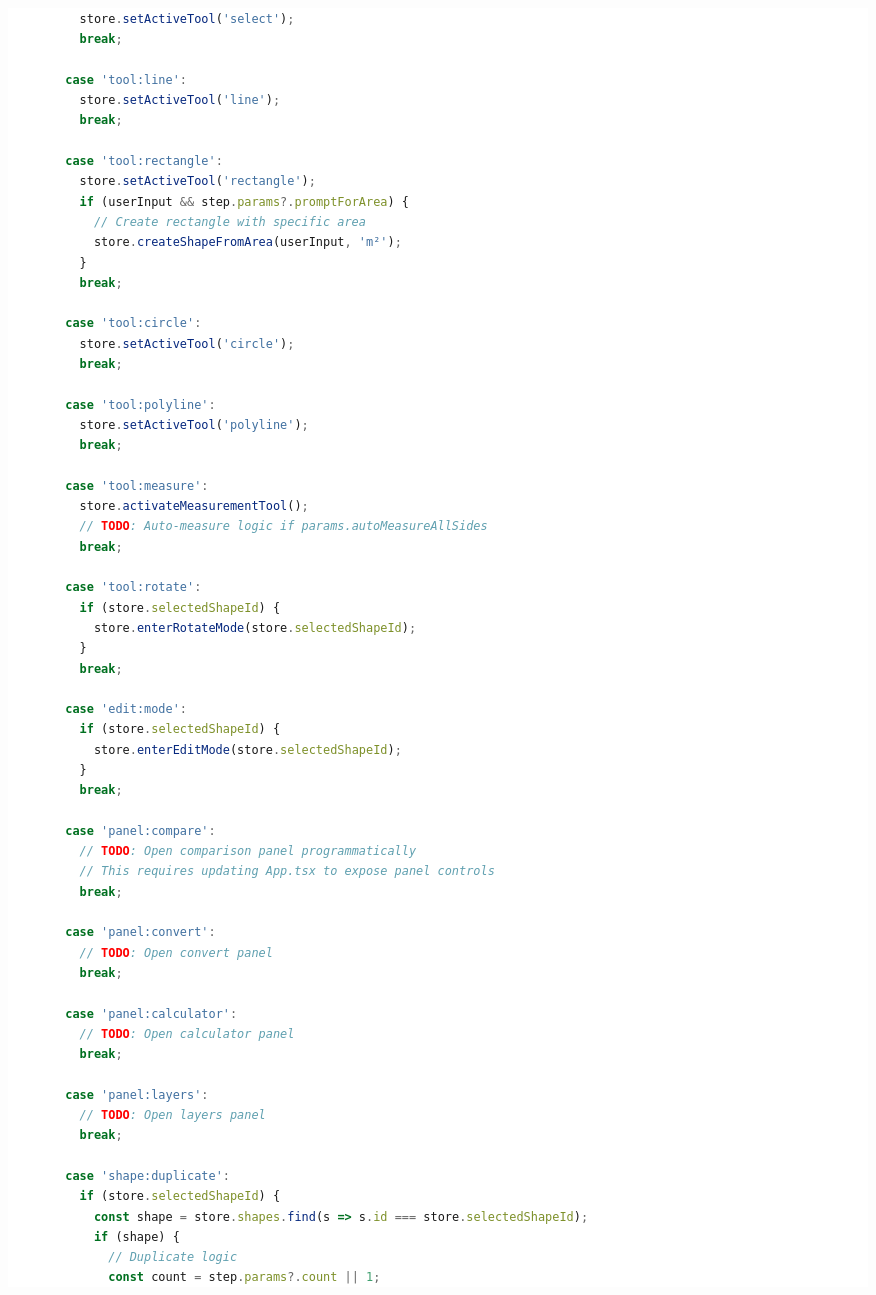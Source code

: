 ```typescript
          store.setActiveTool('select');
          break;

        case 'tool:line':
          store.setActiveTool('line');
          break;

        case 'tool:rectangle':
          store.setActiveTool('rectangle');
          if (userInput && step.params?.promptForArea) {
            // Create rectangle with specific area
            store.createShapeFromArea(userInput, 'm²');
          }
          break;

        case 'tool:circle':
          store.setActiveTool('circle');
          break;

        case 'tool:polyline':
          store.setActiveTool('polyline');
          break;

        case 'tool:measure':
          store.activateMeasurementTool();
          // TODO: Auto-measure logic if params.autoMeasureAllSides
          break;

        case 'tool:rotate':
          if (store.selectedShapeId) {
            store.enterRotateMode(store.selectedShapeId);
          }
          break;

        case 'edit:mode':
          if (store.selectedShapeId) {
            store.enterEditMode(store.selectedShapeId);
          }
          break;

        case 'panel:compare':
          // TODO: Open comparison panel programmatically
          // This requires updating App.tsx to expose panel controls
          break;

        case 'panel:convert':
          // TODO: Open convert panel
          break;

        case 'panel:calculator':
          // TODO: Open calculator panel
          break;

        case 'panel:layers':
          // TODO: Open layers panel
          break;

        case 'shape:duplicate':
          if (store.selectedShapeId) {
            const shape = store.shapes.find(s => s.id === store.selectedShapeId);
            if (shape) {
              // Duplicate logic
              const count = step.params?.count || 1;
```